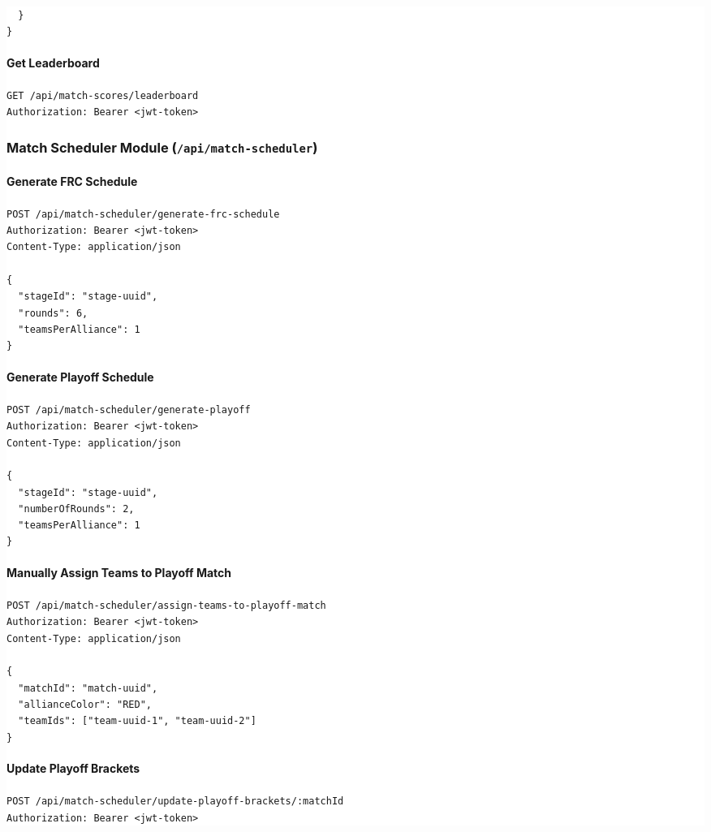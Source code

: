 ```http
  }
}
```

#### Get Leaderboard
```http
GET /api/match-scores/leaderboard
Authorization: Bearer <jwt-token>
```

### Match Scheduler Module (`/api/match-scheduler`)

#### Generate FRC Schedule
```http
POST /api/match-scheduler/generate-frc-schedule
Authorization: Bearer <jwt-token>
Content-Type: application/json

{
  "stageId": "stage-uuid",
  "rounds": 6,
  "teamsPerAlliance": 1
}
```

#### Generate Playoff Schedule
```http
POST /api/match-scheduler/generate-playoff
Authorization: Bearer <jwt-token>
Content-Type: application/json

{
  "stageId": "stage-uuid",
  "numberOfRounds": 2,
  "teamsPerAlliance": 1
}
```

#### Manually Assign Teams to Playoff Match
```http
POST /api/match-scheduler/assign-teams-to-playoff-match
Authorization: Bearer <jwt-token>
Content-Type: application/json

{
  "matchId": "match-uuid",
  "allianceColor": "RED",
  "teamIds": ["team-uuid-1", "team-uuid-2"]
}
```

#### Update Playoff Brackets
```http
POST /api/match-scheduler/update-playoff-brackets/:matchId
Authorization: Bearer <jwt-token>
```
